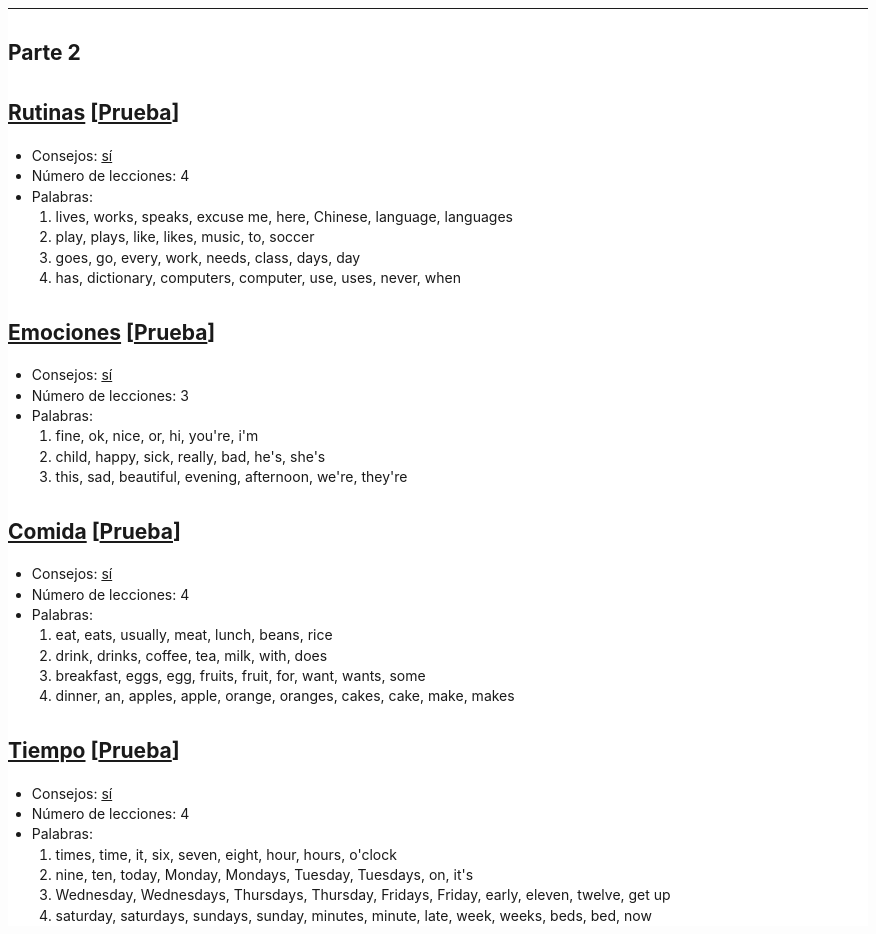 ----------

## **Parte 2**

## [Rutinas](https://www.duolingo.com/skill/en/Rutinas/practice) \[[Prueba](https://www.duolingo.com/skill/en/Rutinas/test)\]

* Consejos: [sí](https://www.duolingo.com/skill/en/Rutinas/tips)
* Número de lecciones: 4
* Palabras:
    1. lives, works, speaks, excuse me, here, Chinese, language, languages
    2. play, plays, like, likes, music, to, soccer
    3. goes, go, every, work, needs, class, days, day
    4. has, dictionary, computers, computer, use, uses, never, when

## [Emociones](https://www.duolingo.com/skill/en/Emociones/practice) \[[Prueba](https://www.duolingo.com/skill/en/Emociones/test)\]

* Consejos: [sí](https://www.duolingo.com/skill/en/Emociones/tips)
* Número de lecciones: 3
* Palabras:
    1. fine, ok, nice, or, hi, you're, i'm
    2. child, happy, sick, really, bad, he's, she's
    3. this, sad, beautiful, evening, afternoon, we're, they're

## [Comida](https://www.duolingo.com/skill/en/Comida/practice) \[[Prueba](https://www.duolingo.com/skill/en/Comida/test)\]

* Consejos: [sí](https://www.duolingo.com/skill/en/Comida/tips)
* Número de lecciones: 4
* Palabras:
    1. eat, eats, usually, meat, lunch, beans, rice
    2. drink, drinks, coffee, tea, milk, with, does
    3. breakfast, eggs, egg, fruits, fruit, for, want, wants, some
    4. dinner, an, apples, apple, orange, oranges, cakes, cake, make, makes

## [Tiempo](https://www.duolingo.com/skill/en/Tiempo/practice) \[[Prueba](https://www.duolingo.com/skill/en/Tiempo/test)\]

* Consejos: [sí](https://www.duolingo.com/skill/en/Tiempo/tips)
* Número de lecciones: 4
* Palabras:
    1. times, time, it, six, seven, eight, hour, hours, o'clock
    2. nine, ten, today, Monday, Mondays, Tuesday, Tuesdays, on, it's
    3. Wednesday, Wednesdays, Thursdays, Thursday, Fridays, Friday, early, eleven, twelve, get up
    4. saturday, saturdays, sundays, sunday, minutes, minute, late, week, weeks, beds, bed, now
